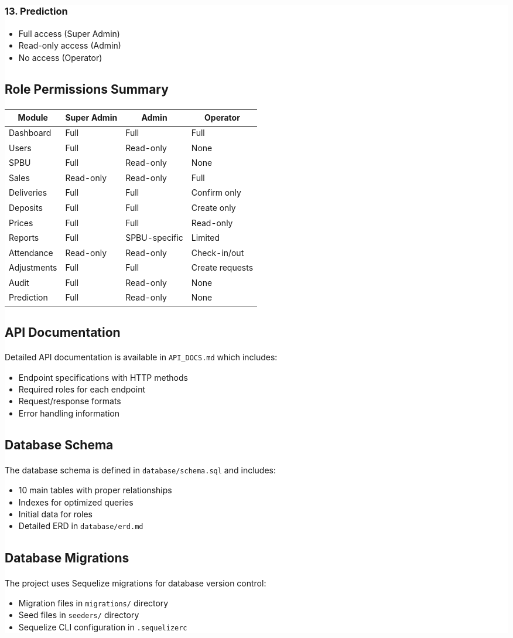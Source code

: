 ### 13. Prediction
- Full access (Super Admin)
- Read-only access (Admin)
- No access (Operator)

## Role Permissions Summary

| Module | Super Admin | Admin | Operator |
|--------|-------------|-------|----------|
| Dashboard | Full | Full | Full |
| Users | Full | Read-only | None |
| SPBU | Full | Read-only | None |
| Sales | Read-only | Read-only | Full |
| Deliveries | Full | Full | Confirm only |
| Deposits | Full | Full | Create only |
| Prices | Full | Full | Read-only |
| Reports | Full | SPBU-specific | Limited |
| Attendance | Read-only | Read-only | Check-in/out |
| Adjustments | Full | Full | Create requests |
| Audit | Full | Read-only | None |
| Prediction | Full | Read-only | None |

## API Documentation
Detailed API documentation is available in `API_DOCS.md` which includes:
- Endpoint specifications with HTTP methods
- Required roles for each endpoint
- Request/response formats
- Error handling information

## Database Schema
The database schema is defined in `database/schema.sql` and includes:
- 10 main tables with proper relationships
- Indexes for optimized queries
- Initial data for roles
- Detailed ERD in `database/erd.md`

## Database Migrations
The project uses Sequelize migrations for database version control:
- Migration files in `migrations/` directory
- Seed files in `seeders/` directory
- Sequelize CLI configuration in `.sequelizerc`
